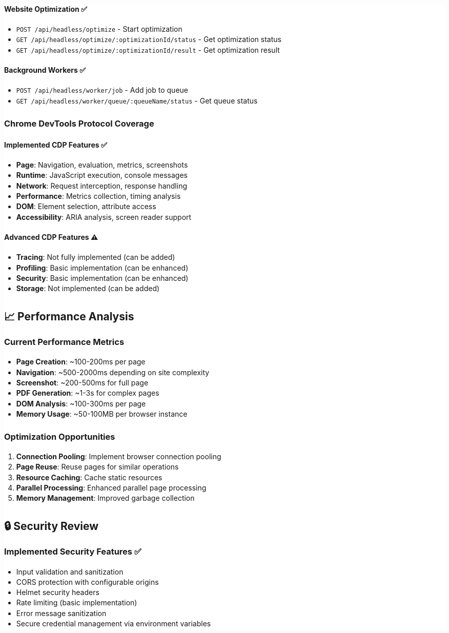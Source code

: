 #### **Website Optimization** ✅
- `POST /api/headless/optimize` - Start optimization
- `GET /api/headless/optimize/:optimizationId/status` - Get optimization status
- `GET /api/headless/optimize/:optimizationId/result` - Get optimization result

#### **Background Workers** ✅
- `POST /api/headless/worker/job` - Add job to queue
- `GET /api/headless/worker/queue/:queueName/status` - Get queue status

### Chrome DevTools Protocol Coverage

#### **Implemented CDP Features** ✅
- **Page**: Navigation, evaluation, metrics, screenshots
- **Runtime**: JavaScript execution, console messages
- **Network**: Request interception, response handling
- **Performance**: Metrics collection, timing analysis
- **DOM**: Element selection, attribute access
- **Accessibility**: ARIA analysis, screen reader support

#### **Advanced CDP Features** ⚠️
- **Tracing**: Not fully implemented (can be added)
- **Profiling**: Basic implementation (can be enhanced)
- **Security**: Basic implementation (can be enhanced)
- **Storage**: Not implemented (can be added)

## 📈 Performance Analysis

### Current Performance Metrics
- **Page Creation**: ~100-200ms per page
- **Navigation**: ~500-2000ms depending on site complexity
- **Screenshot**: ~200-500ms for full page
- **PDF Generation**: ~1-3s for complex pages
- **DOM Analysis**: ~100-300ms per page
- **Memory Usage**: ~50-100MB per browser instance

### Optimization Opportunities
1. **Connection Pooling**: Implement browser connection pooling
2. **Page Reuse**: Reuse pages for similar operations
3. **Resource Caching**: Cache static resources
4. **Parallel Processing**: Enhanced parallel page processing
5. **Memory Management**: Improved garbage collection

## 🔒 Security Review

### Implemented Security Features ✅
- Input validation and sanitization
- CORS protection with configurable origins
- Helmet security headers
- Rate limiting (basic implementation)
- Error message sanitization
- Secure credential management via environment variables
